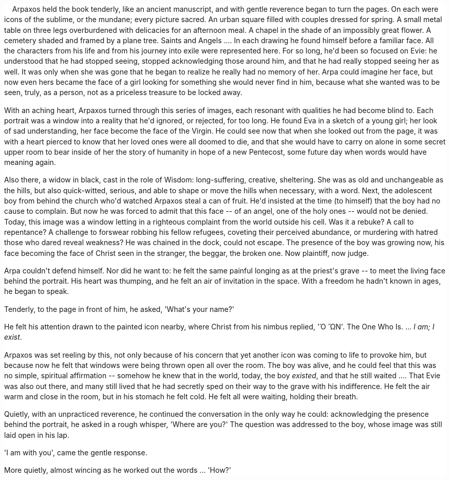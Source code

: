     Arpaxos held the book tenderly, like an ancient manuscript, and with gentle reverence began to turn the pages. On each were icons of the sublime, or the mundane; every picture sacred. An urban square filled with couples dressed for spring. A small metal table on three legs overburdened with delicacies for an afternoon meal. A chapel in the shade of an impossibly great flower. A cemetery shaded and framed by a plane tree. Saints and Angels .... In each drawing he found himself before a familiar face. All the characters from his life and from his journey into exile were represented here. For so long, he'd been so focused on Evie: he understood that he had stopped seeing, stopped acknowledging those around him, and that he had really stopped seeing her as well. It was only when she was gone that he began to realize he really had no memory of her. Arpa could imagine her face, but now even hers became the face of a girl looking for something she would never find in him, because what she wanted was to be seen, truly, as a person, not as a priceless treasure to be locked away.

With an aching heart, Arpaxos turned through this series of images, each resonant with qualities he had become blind to. Each portrait was a window into a reality that he'd ignored, or rejected, for too long. He found Eva in a sketch of a young girl; her look of sad understanding, her face become the face of the Virgin. He could see now that when she looked out from the page, it was with a heart pierced to know that her loved ones were all doomed to die, and that she would have to carry on alone in some secret upper room to bear inside of her the story of humanity in hope of a new Pentecost, some future day when words would have meaning again.

Also there, a widow in black, cast in the role of Wisdom: long-suffering, creative, sheltering. She was as old and unchangeable as the hills, but also quick-witted, serious, and able to shape or move the hills when necessary, with a word. Next, the adolescent boy from behind the church who'd watched Arpaxos steal a can of fruit. He'd insisted at the time (to himself) that the boy had no cause to complain. But now he was forced to admit that this face -- of an angel, one of the holy ones -- would not be denied. Today, this image was a window letting in a righteous complaint from the world outside his cell. Was it a rebuke? A call to repentance? A challenge to forswear robbing his fellow refugees, coveting their perceived abundance, or murdering with hatred those who dared reveal weakness? He was chained in the dock, could not escape. The presence of the boy was growing now, his face becoming the face of Christ seen in the stranger, the beggar, the broken one. Now plaintiff, now judge.

Arpa couldn't defend himself. Nor did he want to: he felt the same painful longing as at the priest's grave -- to meet the living face behind the portrait. His heart was thumping, and he felt an air of invitation in the space. With a freedom he hadn't known in ages, he began to speak.

Tenderly, to the page in front of him, he asked, 'What's your name?'

He felt his attention drawn to the painted icon nearby, where Christ from his nimbus replied, 'Ὁ ὬΝ'. The One Who Is. ... *I am; I exist*.

Arpaxos was set reeling by this, not only because of his concern that yet another icon was coming to life to provoke him, but because now he felt that windows were being thrown open all over the room. The boy was alive, and he could feel that this was no simple, spiritual affirmation -- somehow he knew that in the world, today, the boy *existed*, and that he still waited .... That Evie was also out there, and many still lived that he had secretly sped on their way to the grave with his indifference. He felt the air warm and close in the room, but in his stomach he felt cold. He felt all were waiting, holding their breath.

Quietly, with an unpracticed reverence, he continued the conversation in the only way he could: acknowledging the presence behind the portrait, he asked in a rough whisper, 'Where are you?' The question was addressed to the boy, whose image was still laid open in his lap.

'I am with you', came the gentle response.

More quietly, almost wincing as he worked out the words ... 'How?'
